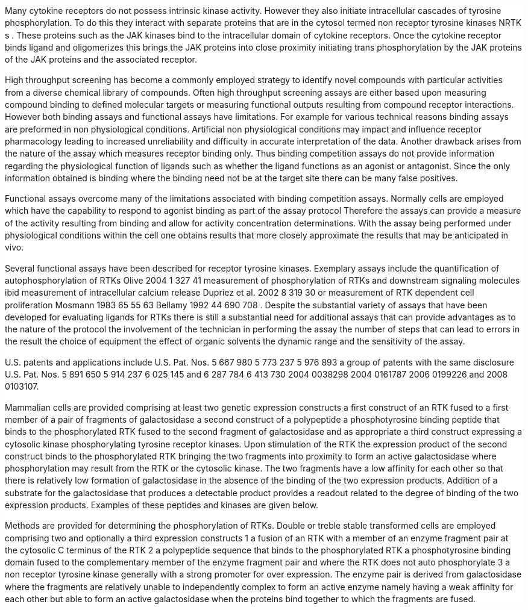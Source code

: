 Many cytokine receptors do not possess intrinsic kinase activity. However they also initiate intracellular cascades of tyrosine phosphorylation. To do this they interact with separate proteins that are in the cytosol termed non receptor tyrosine kinases NRTK s . These proteins such as the JAK kinases bind to the intracellular domain of cytokine receptors. Once the cytokine receptor binds ligand and oligomerizes this brings the JAK proteins into close proximity initiating trans phosphorylation by the JAK proteins of the JAK proteins and the associated receptor.

High throughput screening has become a commonly employed strategy to identify novel compounds with particular activities from a diverse chemical library of compounds. Often high throughput screening assays are either based upon measuring compound binding to defined molecular targets or measuring functional outputs resulting from compound receptor interactions. However both binding assays and functional assays have limitations. For example for various technical reasons binding assays are preformed in non physiological conditions. Artificial non physiological conditions may impact and influence receptor pharmacology leading to increased unreliability and difficulty in accurate interpretation of the data. Another drawback arises from the nature of the assay which measures receptor binding only. Thus binding competition assays do not provide information regarding the physiological function of ligands such as whether the ligand functions as an agonist or antagonist. Since the only information obtained is binding where the binding need not be at the target site there can be many false positives.

Functional assays overcome many of the limitations associated with binding competition assays. Normally cells are employed which have the capability to respond to agonist binding as part of the assay protocol Therefore the assays can provide a measure of the activity resulting from binding and allow for activity concentration determinations. With the assay being performed under physiological conditions within the cell one obtains results that more closely approximate the results that may be anticipated in vivo.

Several functional assays have been described for receptor tyrosine kinases. Exemplary assays include the quantification of autophosphorylation of RTKs Olive 2004 1 327 41 measurement of phosphorylation of RTKs and downstream signaling molecules ibid measurement of intracellular calcium release Dupriez et al. 2002 8 319 30 or measurement of RTK dependent cell proliferation Mosmann 1983 65 55 63 Bellamy 1992 44 690 708 . Despite the substantial variety of assays that have been developed for evaluating ligands for RTKs there is still a substantial need for additional assays that can provide advantages as to the nature of the protocol the involvement of the technician in performing the assay the number of steps that can lead to errors in the result the choice of equipment the effect of organic solvents the dynamic range and the sensitivity of the assay.

U.S. patents and applications include U.S. Pat. Nos. 5 667 980 5 773 237 5 976 893 a group of patents with the same disclosure U.S. Pat. Nos. 5 891 650 5 914 237 6 025 145 and 6 287 784 6 413 730 2004 0038298 2004 0161787 2006 0199226 and 2008 0103107.

Mammalian cells are provided comprising at least two genetic expression constructs a first construct of an RTK fused to a first member of a pair of fragments of galactosidase a second construct of a polypeptide a phosphotyrosine binding peptide that binds to the phosphorylated RTK fused to the second fragment of galactosidase and as appropriate a third construct expressing a cytosolic kinase phosphorylating tyrosine receptor kinases. Upon stimulation of the RTK the expression product of the second construct binds to the phosphorylated RTK bringing the two fragments into proximity to form an active galactosidase where phosphorylation may result from the RTK or the cytosolic kinase. The two fragments have a low affinity for each other so that there is relatively low formation of galactosidase in the absence of the binding of the two expression products. Addition of a substrate for the galactosidase that produces a detectable product provides a readout related to the degree of binding of the two expression products. Examples of these peptides and kinases are given below.

Methods are provided for determining the phosphorylation of RTKs. Double or treble stable transformed cells are employed comprising two and optionally a third expression constructs 1 a fusion of an RTK with a member of an enzyme fragment pair at the cytosolic C terminus of the RTK 2 a polypeptide sequence that binds to the phosphorylated RTK a phosphotyrosine binding domain fused to the complementary member of the enzyme fragment pair and where the RTK does not auto phosphorylate 3 a non receptor tyrosine kinase generally with a strong promoter for over expression. The enzyme pair is derived from galactosidase where the fragments are relatively unable to independently complex to form an active enzyme namely having a weak affinity for each other but able to form an active galactosidase when the proteins bind together to which the fragments are fused.

